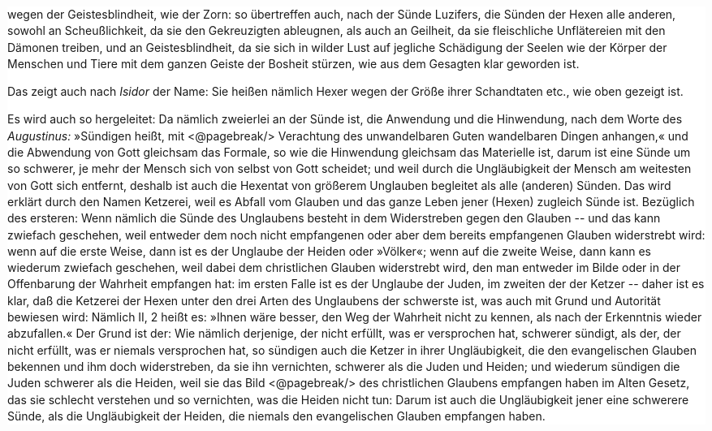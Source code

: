wegen der Geistesblindheit, wie der Zorn: so übertreffen
auch, nach der Sünde Luzifers, die Sünden der Hexen alle
anderen, sowohl an Scheußlichkeit, da sie den Gekreuzigten
ableugnen, als auch an Geilheit, da sie fleischliche Unflätereien
mit den Dämonen treiben, und an Geistesblindheit,
da sie sich in wilder Lust auf jegliche Schädigung
der Seelen wie der Körper der Menschen und Tiere mit
dem ganzen Geiste der Bosheit stürzen, wie aus dem Gesagten
klar geworden ist.

Das zeigt auch nach *Isidor* der Name: Sie heißen
nämlich Hexer wegen der Größe ihrer Schandtaten etc.,
wie oben gezeigt ist.

Es wird auch so hergeleitet: Da nämlich zweierlei an
der Sünde ist, die Anwendung und die Hinwendung, nach
dem Worte des *Augustinus:* »Sündigen heißt, mit 
<@pagebreak/>
Verachtung des unwandelbaren Guten wandelbaren
Dingen anhangen,« und die Abwendung von Gott gleichsam
das Formale, so wie die Hinwendung gleichsam das
Materielle ist, darum ist eine Sünde um so schwerer, je
mehr der Mensch sich von selbst von Gott scheidet; und
weil durch die Ungläubigkeit der Mensch am weitesten
von Gott sich entfernt, deshalb ist auch die Hexentat von
größerem Unglauben begleitet als alle (anderen) Sünden.
Das wird erklärt durch den Namen Ketzerei, weil es Abfall
vom Glauben und das ganze Leben jener (Hexen) zugleich
Sünde ist. Bezüglich des ersteren: Wenn nämlich die
Sünde des Unglaubens besteht in dem Widerstreben gegen
den Glauben -- und das kann zwiefach geschehen,
weil entweder dem noch nicht empfangenen oder aber
dem bereits empfangenen Glauben widerstrebt wird:
wenn auf die erste Weise, dann ist es der Unglaube der
Heiden oder »Völker«; wenn auf die zweite Weise, dann
kann es wiederum zwiefach geschehen, weil dabei dem
christlichen Glauben widerstrebt wird, den man entweder
im Bilde oder in der Offenbarung der Wahrheit
empfangen hat: im ersten Falle ist es der Unglaube der
Juden, im zweiten der der Ketzer -- daher ist es klar, daß
die Ketzerei der Hexen unter den drei Arten des Unglaubens
der schwerste ist, was auch mit Grund und Autorität
bewiesen wird: Nämlich II, 2 heißt es: »Ihnen wäre besser,
den Weg der Wahrheit nicht zu kennen, als nach der
Erkenntnis wieder abzufallen.« Der Grund ist der: Wie
nämlich derjenige, der nicht erfüllt, was er versprochen
hat, schwerer sündigt, als der, der nicht erfüllt, was er
niemals versprochen hat, so sündigen auch die Ketzer in
ihrer Ungläubigkeit, die den evangelischen Glauben bekennen
und ihm doch widerstreben, da sie ihn vernichten,
schwerer als die Juden und Heiden; und wiederum sündigen
die Juden schwerer als die Heiden, weil sie das Bild 
<@pagebreak/>
des christlichen Glaubens empfangen haben im Alten
Gesetz, das sie schlecht verstehen und so vernichten,
was die Heiden nicht tun: Darum ist auch die Ungläubigkeit
jener eine schwerere Sünde, als die Ungläubigkeit der
Heiden, die niemals den evangelischen Glauben empfangen
haben.
